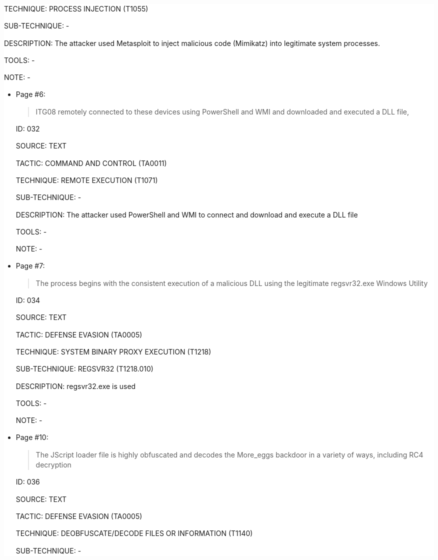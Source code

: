    TECHNIQUE: PROCESS INJECTION (T1055)

   SUB-TECHNIQUE: -

   DESCRIPTION:  The attacker used Metasploit to inject malicious code (Mimikatz) into legitimate system processes.

   TOOLS: -

   NOTE: -

 * Page #6:
   > ITG08 remotely connected to these devices using PowerShell and WMI and downloaded and executed a DLL file,

   ID: 032

   SOURCE: TEXT

   TACTIC: COMMAND AND CONTROL (TA0011)

   TECHNIQUE: REMOTE EXECUTION (T1071)

   SUB-TECHNIQUE: -

   DESCRIPTION: The attacker used PowerShell and WMI to connect and download and execute a DLL file

   TOOLS: -

   NOTE: -

 * Page #7:
   > The process begins with the consistent execution of a malicious DLL using the legitimate regsvr32.exe Windows Utility

   ID: 034

   SOURCE: TEXT

   TACTIC: DEFENSE EVASION (TA0005)

   TECHNIQUE: SYSTEM BINARY PROXY EXECUTION (T1218)

   SUB-TECHNIQUE: REGSVR32 (T1218.010)

   DESCRIPTION: regsvr32.exe is used

   TOOLS: -

   NOTE: -

 * Page #10:
   > The JScript loader file is highly obfuscated and decodes the More_eggs backdoor in a variety of ways, including RC4 decryption

   ID: 036

   SOURCE: TEXT

   TACTIC: DEFENSE EVASION (TA0005)

   TECHNIQUE: DEOBFUSCATE/DECODE FILES OR INFORMATION (T1140)

   SUB-TECHNIQUE: -
